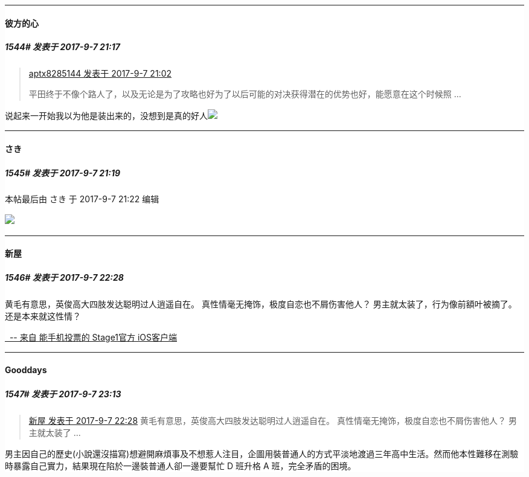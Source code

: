 


*****

####  彼方的心  
##### 1544#       发表于 2017-9-7 21:17



<blockquote><a href="httphttps://bbs.saraba1st.com/2b/forum.php?mod=redirect&amp;goto=findpost&amp;pid=37128874&amp;ptid=1529670" target="_blank">aptx8285144 发表于 2017-9-7 21:02</a>

平田终于不像个路人了，以及无论是为了攻略也好为了以后可能的对决获得潜在的优势也好，能愿意在这个时候照 ...</blockquote>
说起来一开始我以为他是装出来的，没想到是真的好人<img src="https://static.saraba1st.com/image/smiley/face2017/067.png" referrerpolicy="no-referrer">







*****

####  さき  
##### 1545#       发表于 2017-9-7 21:19



 本帖最后由 さき 于 2017-9-7 21:22 编辑 

<img src="https://static.saraba1st.com/image/smiley/face2017/005.png" referrerpolicy="no-referrer">







*****

####  新屋  
##### 1546#       发表于 2017-9-7 22:28




黄毛有意思，英俊高大四肢发达聪明过人逍遥自在。 真性情毫无掩饰，极度自恋也不屑伤害他人？
男主就太装了，行为像前額叶被摘了。还是本来就这性情？

[  -- 来自 能手机投票的 Stage1官方 iOS客户端](https://itunes.apple.com/fi/app/saraba1st/id1221237470?mt=8)







*****

####  Gooddays  
##### 1547#       发表于 2017-9-7 23:13



<blockquote><a href="httphttps://bbs.saraba1st.com/2b/forum.php?mod=redirect&amp;goto=findpost&amp;pid=37129656&amp;ptid=1529670" target="_blank">新屋 发表于 2017-9-7 22:28</a>
黄毛有意思，英俊高大四肢发达聪明过人逍遥自在。 真性情毫无掩饰，极度自恋也不屑伤害他人？
男主就太装了 ...</blockquote>
男主因自己的歷史(小說還沒描寫)想避開麻煩事及不想惹人注目，企圖用裝普通人的方式平淡地渡過三年高中生活。然而他本性難移在測驗時暴露自己實力，結果現在陷於一邊裝普通人卻一邊要幫忙 D 班升格 A 班，完全矛盾的困境。

